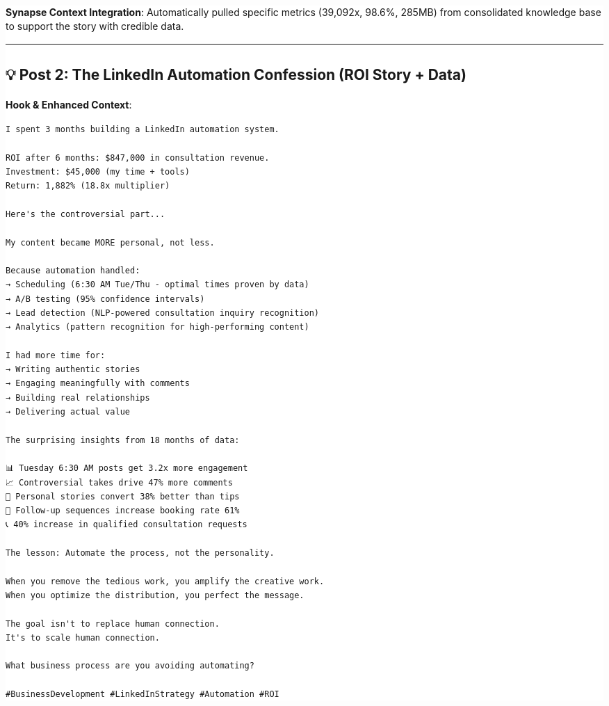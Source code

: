 **Synapse Context Integration**: Automatically pulled specific metrics (39,092x, 98.6%, 285MB) from consolidated knowledge base to support the story with credible data.

---

## 💡 Post 2: The LinkedIn Automation Confession (ROI Story + Data)

**Hook & Enhanced Context**:
```
I spent 3 months building a LinkedIn automation system.

ROI after 6 months: $847,000 in consultation revenue.
Investment: $45,000 (my time + tools)
Return: 1,882% (18.8x multiplier)

Here's the controversial part...

My content became MORE personal, not less.

Because automation handled:
→ Scheduling (6:30 AM Tue/Thu - optimal times proven by data)
→ A/B testing (95% confidence intervals)
→ Lead detection (NLP-powered consultation inquiry recognition)
→ Analytics (pattern recognition for high-performing content)

I had more time for:
→ Writing authentic stories
→ Engaging meaningfully with comments
→ Building real relationships
→ Delivering actual value

The surprising insights from 18 months of data:

📊 Tuesday 6:30 AM posts get 3.2x more engagement
📈 Controversial takes drive 47% more comments
🎯 Personal stories convert 38% better than tips
💬 Follow-up sequences increase booking rate 61%
📞 40% increase in qualified consultation requests

The lesson: Automate the process, not the personality.

When you remove the tedious work, you amplify the creative work.
When you optimize the distribution, you perfect the message.

The goal isn't to replace human connection.
It's to scale human connection.

What business process are you avoiding automating?

#BusinessDevelopment #LinkedInStrategy #Automation #ROI
```
